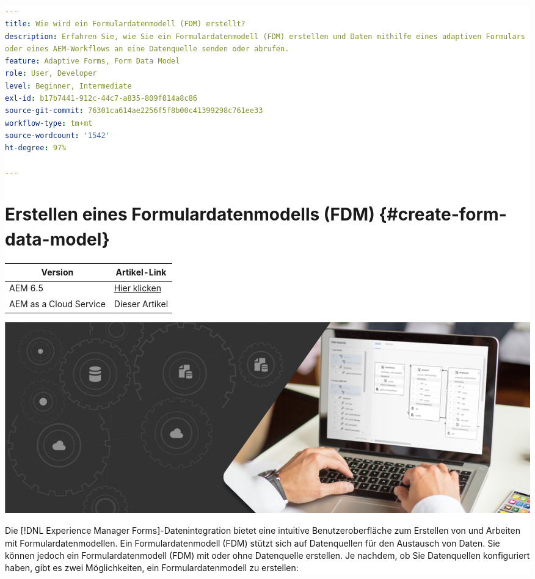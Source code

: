 ```yaml
---
title: Wie wird ein Formulardatenmodell (FDM) erstellt?
description: Erfahren Sie, wie Sie ein Formulardatenmodell (FDM) erstellen und Daten mithilfe eines adaptiven Formulars oder eines AEM-Workflows an eine Datenquelle senden oder abrufen.
feature: Adaptive Forms, Form Data Model
role: User, Developer
level: Beginner, Intermediate
exl-id: b17b7441-912c-44c7-a835-809f014a8c86
source-git-commit: 76301ca614ae2256f5f8b00c41399298c761ee33
workflow-type: tm+mt
source-wordcount: '1542'
ht-degree: 97%

---
```


# Erstellen eines Formulardatenmodells (FDM) {#create-form-data-model}

| Version | Artikel-Link |
| -------- | ---------------------------- |
| AEM 6.5 | [Hier klicken](https://experienceleague.adobe.com/docs/experience-manager-65/forms/form-data-model/create-form-data-models.html?lang=de) |
| AEM as a Cloud Service | Dieser Artikel |


![Datenintegration](do-not-localize/data-integeration.png)

Die [!DNL Experience Manager Forms]-Datenintegration bietet eine intuitive Benutzeroberfläche zum Erstellen von und Arbeiten mit Formulardatenmodellen. Ein Formulardatenmodell (FDM) stützt sich auf Datenquellen für den Austausch von Daten. Sie können jedoch ein Formulardatenmodell (FDM) mit oder ohne Datenquelle erstellen. Je nachdem, ob Sie Datenquellen konfiguriert haben, gibt es zwei Möglichkeiten, ein Formulardatenmodell zu erstellen:
